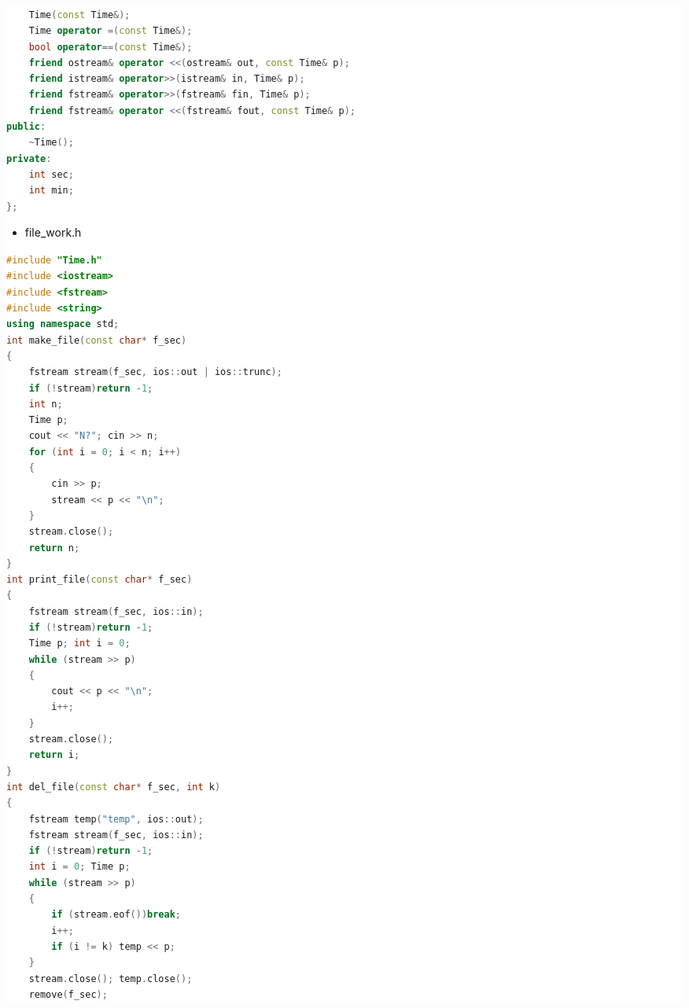 ```cpp
    Time(const Time&);
    Time operator =(const Time&);
    bool operator==(const Time&);
    friend ostream& operator <<(ostream& out, const Time& p);
    friend istream& operator>>(istream& in, Time& p);
    friend fstream& operator>>(fstream& fin, Time& p);
    friend fstream& operator <<(fstream& fout, const Time& p);
public:
    ~Time();
private:
    int sec;
    int min;
};
```
- file_work.h
```cpp
#include "Time.h" 
#include <iostream> 
#include <fstream> 
#include <string> 
using namespace std;
int make_file(const char* f_sec)
{
    fstream stream(f_sec, ios::out | ios::trunc); 
    if (!stream)return -1; 
    int n;
    Time p;
    cout << "N?"; cin >> n;
    for (int i = 0; i < n; i++)
    {
        cin >> p; 
        stream << p << "\n"; 
    }
    stream.close(); 
    return n;
}
int print_file(const char* f_sec)
{
    fstream stream(f_sec, ios::in); 
    if (!stream)return -1; 
    Time p; int i = 0;
    while (stream >> p)
    {
        cout << p << "\n";
        i++;
    }
    stream.close();
    return i;
}
int del_file(const char* f_sec, int k)
{
    fstream temp("temp", ios::out);
    fstream stream(f_sec, ios::in);
    if (!stream)return -1;
    int i = 0; Time p;
    while (stream >> p)
    {
        if (stream.eof())break;
        i++;
        if (i != k) temp << p;
    } 
    stream.close(); temp.close();
    remove(f_sec); 
```